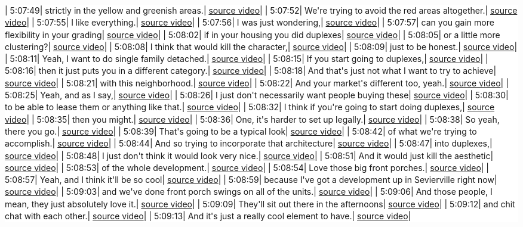 | 5:07:49| strictly in the yellow and greenish areas.| [source video](https://archive.org/details/planning-r-399-200611?start=18469)|
| 5:07:52| We're trying to avoid the red areas altogether.| [source video](https://archive.org/details/planning-r-399-200611?start=18472)|
| 5:07:55| I like everything.| [source video](https://archive.org/details/planning-r-399-200611?start=18475)|
| 5:07:56| I was just wondering,| [source video](https://archive.org/details/planning-r-399-200611?start=18476)|
| 5:07:57| can you gain more flexibility in your grading| [source video](https://archive.org/details/planning-r-399-200611?start=18477)|
| 5:08:02| if in your housing you did duplexes| [source video](https://archive.org/details/planning-r-399-200611?start=18482)|
| 5:08:05| or a little more clustering?| [source video](https://archive.org/details/planning-r-399-200611?start=18485)|
| 5:08:08| I think that would kill the character,| [source video](https://archive.org/details/planning-r-399-200611?start=18488)|
| 5:08:09| just to be honest.| [source video](https://archive.org/details/planning-r-399-200611?start=18489)|
| 5:08:11| Yeah, I want to do single family detached.| [source video](https://archive.org/details/planning-r-399-200611?start=18491)|
| 5:08:15| If you start going to duplexes,| [source video](https://archive.org/details/planning-r-399-200611?start=18495)|
| 5:08:16| then it just puts you in a different category.| [source video](https://archive.org/details/planning-r-399-200611?start=18496)|
| 5:08:18| And that's just not what I want to try to achieve| [source video](https://archive.org/details/planning-r-399-200611?start=18498)|
| 5:08:21| with this neighborhood.| [source video](https://archive.org/details/planning-r-399-200611?start=18501)|
| 5:08:22| And your market's different too, yeah.| [source video](https://archive.org/details/planning-r-399-200611?start=18502)|
| 5:08:25| Yeah, and as I say,| [source video](https://archive.org/details/planning-r-399-200611?start=18505)|
| 5:08:26| I just don't necessarily want people buying these| [source video](https://archive.org/details/planning-r-399-200611?start=18506)|
| 5:08:30| to be able to lease them or anything like that.| [source video](https://archive.org/details/planning-r-399-200611?start=18510)|
| 5:08:32| I think if you're going to start doing duplexes,| [source video](https://archive.org/details/planning-r-399-200611?start=18512)|
| 5:08:35| then you might.| [source video](https://archive.org/details/planning-r-399-200611?start=18515)|
| 5:08:36| One, it's harder to set up legally.| [source video](https://archive.org/details/planning-r-399-200611?start=18516)|
| 5:08:38| So yeah, there you go.| [source video](https://archive.org/details/planning-r-399-200611?start=18518)|
| 5:08:39| That's going to be a typical look| [source video](https://archive.org/details/planning-r-399-200611?start=18519)|
| 5:08:42| of what we're trying to accomplish.| [source video](https://archive.org/details/planning-r-399-200611?start=18522)|
| 5:08:44| And so trying to incorporate that architecture| [source video](https://archive.org/details/planning-r-399-200611?start=18524)|
| 5:08:47| into duplexes,| [source video](https://archive.org/details/planning-r-399-200611?start=18527)|
| 5:08:48| I just don't think it would look very nice.| [source video](https://archive.org/details/planning-r-399-200611?start=18528)|
| 5:08:51| And it would just kill the aesthetic| [source video](https://archive.org/details/planning-r-399-200611?start=18531)|
| 5:08:53| of the whole development.| [source video](https://archive.org/details/planning-r-399-200611?start=18533)|
| 5:08:54| Love those big front porches.| [source video](https://archive.org/details/planning-r-399-200611?start=18534)|
| 5:08:57| Yeah, and I think it'll be so cool| [source video](https://archive.org/details/planning-r-399-200611?start=18537)|
| 5:08:59| because I've got a development up in Sevierville right now| [source video](https://archive.org/details/planning-r-399-200611?start=18539)|
| 5:09:03| and we've done front porch swings on all of the units.| [source video](https://archive.org/details/planning-r-399-200611?start=18543)|
| 5:09:06| And those people, I mean, they just absolutely love it.| [source video](https://archive.org/details/planning-r-399-200611?start=18546)|
| 5:09:09| They'll sit out there in the afternoons| [source video](https://archive.org/details/planning-r-399-200611?start=18549)|
| 5:09:12| and chit chat with each other.| [source video](https://archive.org/details/planning-r-399-200611?start=18552)|
| 5:09:13| And it's just a really cool element to have.| [source video](https://archive.org/details/planning-r-399-200611?start=18553)|